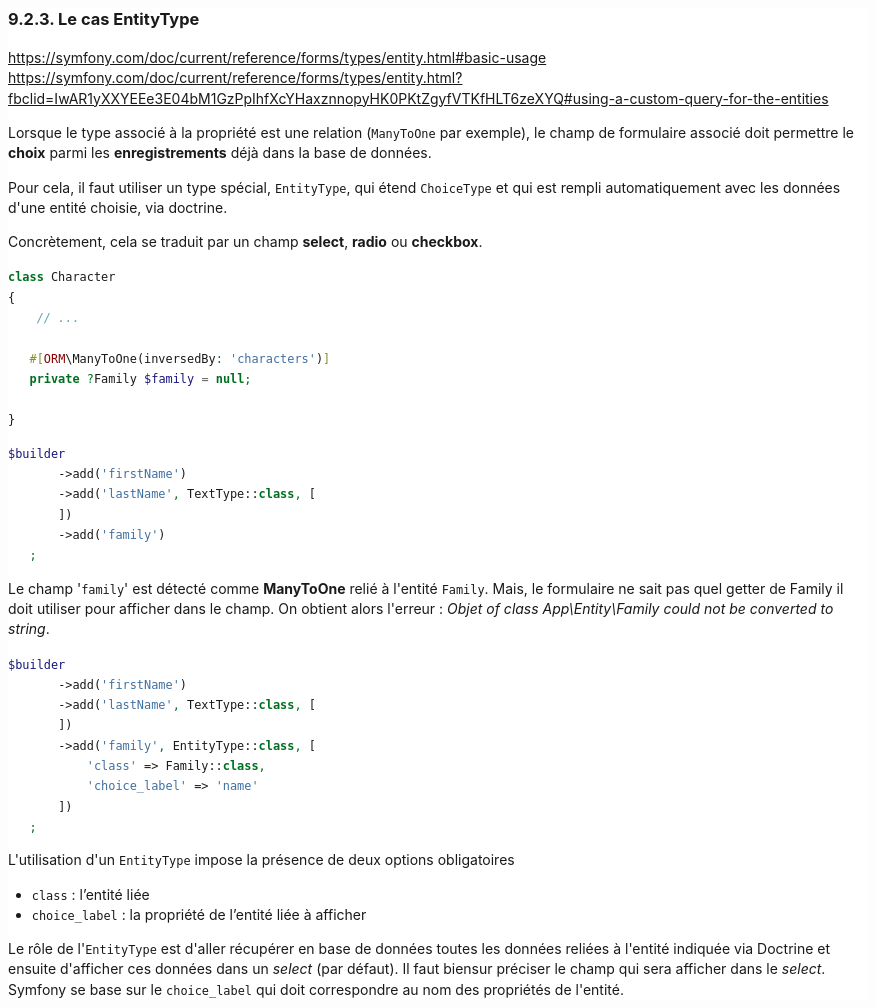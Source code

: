 ### 9.2.3. Le cas EntityType

https://symfony.com/doc/current/reference/forms/types/entity.html#basic-usage
https://symfony.com/doc/current/reference/forms/types/entity.html?fbclid=IwAR1yXXYEEe3E04bM1GzPpIhfXcYHaxznnopyHK0PKtZgyfVTKfHLT6zeXYQ#using-a-custom-query-for-the-entities

Lorsque le type associé à la propriété est une relation (`ManyToOne` par exemple), le champ de formulaire associé doit permettre le **choix** parmi les **enregistrements** déjà dans la base de données. 

Pour cela, il faut utiliser un type spécial, `EntityType`, qui étend `ChoiceType` et qui est rempli automatiquement avec les données d'une entité choisie, via doctrine.

Concrètement, cela se traduit par un champ **select**, **radio** ou **checkbox**.

``` php
class Character
{
    // ...

   #[ORM\ManyToOne(inversedBy: 'characters')]
   private ?Family $family = null;

}
```

``` php
$builder
       ->add('firstName')
       ->add('lastName', TextType::class, [
       ])
       ->add('family')
   ;
```

Le champ '`family`' est détecté comme **ManyToOne** relié à l'entité `Family`. Mais, le formulaire ne sait pas quel getter de Family il doit utiliser pour afficher dans le champ. On obtient alors l'erreur : *Objet of class App\Entity\Family could not be converted to string*.

``` php
$builder
       ->add('firstName')
       ->add('lastName', TextType::class, [
       ])
       ->add('family', EntityType::class, [
           'class' => Family::class,
           'choice_label' => 'name'
       ])
   ;
```
L'utilisation d'un `EntityType` impose la présence de deux options obligatoires
- `class` : l’entité liée
- `choice_label` : la propriété de l’entité liée à afficher

Le rôle de l'`EntityType` est d'aller récupérer en base de données toutes les données reliées à l'entité indiquée via Doctrine et ensuite d'afficher ces données dans un *select* (par défaut). Il faut biensur préciser le champ qui sera afficher dans le *select*. Symfony se base sur le `choice_label` qui doit correspondre au nom des propriétés de l'entité.
